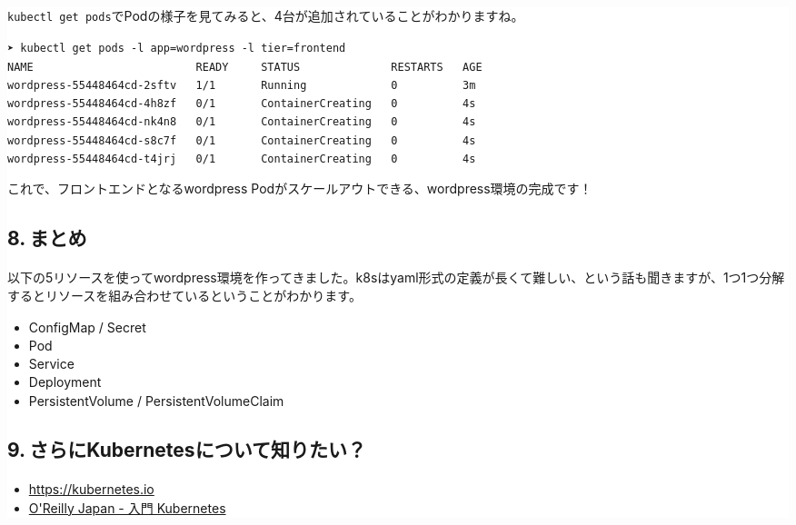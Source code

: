 `kubectl get pods`でPodの様子を見てみると、4台が追加されていることがわかりますね。

```
➤ kubectl get pods -l app=wordpress -l tier=frontend
NAME                         READY     STATUS              RESTARTS   AGE
wordpress-55448464cd-2sftv   1/1       Running             0          3m
wordpress-55448464cd-4h8zf   0/1       ContainerCreating   0          4s
wordpress-55448464cd-nk4n8   0/1       ContainerCreating   0          4s
wordpress-55448464cd-s8c7f   0/1       ContainerCreating   0          4s
wordpress-55448464cd-t4jrj   0/1       ContainerCreating   0          4s
```

これで、フロントエンドとなるwordpress Podがスケールアウトできる、wordpress環境の完成です！

## 8. まとめ

以下の5リソースを使ってwordpress環境を作ってきました。k8sはyaml形式の定義が長くて難しい、という話も聞きますが、1つ1つ分解するとリソースを組み合わせているということがわかります。

* ConfigMap / Secret
* Pod
* Service
* Deployment
* PersistentVolume / PersistentVolumeClaim

## 9. さらにKubernetesについて知りたい？

- https://kubernetes.io
- [O'Reilly Japan - 入門 Kubernetes](https://www.oreilly.co.jp/books/9784873118406/)